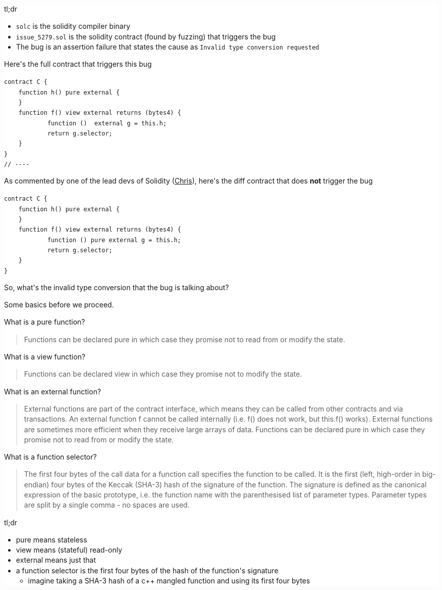 tl;dr
  - `solc` is the solidity compiler binary
  - `issue_5279.sol` is the solidity contract (found by fuzzing) that triggers the bug
  - The bug is an assertion failure that states the cause as `Invalid type conversion requested`

Here's the full contract that triggers this bug
```
contract C {
    function h() pure external {
    }
    function f() view external returns (bytes4) {
            function ()  external g = this.h;
            return g.selector;
    }
}
// ----
```

As commented by one of the lead devs of Solidity ([Chris][2]), here's the diff contract that does __not__ trigger the bug
```
contract C {
    function h() pure external {
    }
    function f() view external returns (bytes4) {
            function () pure external g = this.h;
            return g.selector;
    }
}
```

So, what's the invalid type conversion that the bug is talking about?

Some basics before we proceed.

What is a pure function?
> Functions can be declared pure in which case they promise not to read from or modify the state.

What is a view function?
> Functions can be declared view in which case they promise not to modify the state.

What is an external function?
> External functions are part of the contract interface, which means they can be called from other contracts and via transactions. An external function f cannot be called internally (i.e. f() does not work, but this.f() works). External functions are sometimes more efficient when they receive large arrays of data.
Functions can be declared pure in which case they promise not to read from or modify the state.

What is a function selector?
> The first four bytes of the call data for a function call specifies the function to be called. It is the first (left, high-order in big-endian) four bytes of the Keccak (SHA-3) hash of the signature of the function. The signature is defined as the canonical expression of the basic prototype, i.e. the function name with the parenthesised list of parameter types. Parameter types are split by a single comma - no spaces are used.

tl;dr
  - pure means stateless
  - view means (stateful) read-only
  - external means just that
  - a function selector is the first four bytes of the hash of the function's signature
    - imagine taking a SHA-3 hash of a c++ mangled function and using its first four bytes


[1]: https://github.com/ethereum/solidity
[2]: https://github.com/ethereum/solidity/issues/5279#issuecomment-432673495
[3]: https://github.com/ethereum/solidity/issues/5048
[4]: https://github.com/trailofbits/echidna
[5]: https://github.com/holiman/evmfuzz
[6]: https://dl.acm.org/citation.cfm?id=3238177
[7]: https://embed.cs.utah.edu/csmith/
[8]: https://llvm.org/devmtg/2017-10/slides/Serebryany-Structure-aware%20fuzzing%20for%20Clang%20and%20LLVM%20with%20libprotobuf-mutator.pdf
[9]: https://github.com/ethereum/solidity/issues/5279
[10]: https://github.com/ethereum/solidity/issues/5340
[11]: https://github.com/ethereum/solidity/issues/1172
[12]: https://bounty.ethereum.org/